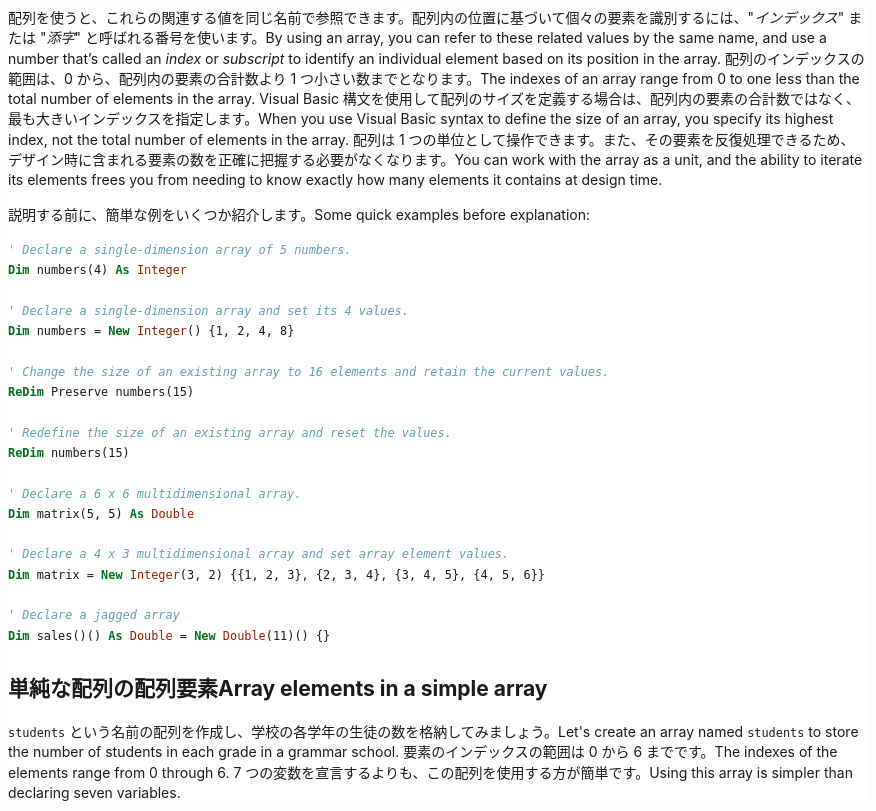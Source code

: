 <span data-ttu-id="27b6b-114">配列を使うと、これらの関連する値を同じ名前で参照できます。配列内の位置に基づいて個々の要素を識別するには、"*インデックス*" または "*添字*" と呼ばれる番号を使います。</span><span class="sxs-lookup"><span data-stu-id="27b6b-114">By using an array, you can refer to these related values by the same name, and use a number that’s called an *index* or *subscript* to identify an individual element based on its position in the array.</span></span> <span data-ttu-id="27b6b-115">配列のインデックスの範囲は、0 から、配列内の要素の合計数より 1 つ小さい数までとなります。</span><span class="sxs-lookup"><span data-stu-id="27b6b-115">The indexes of an array range from 0 to one less than the total number of elements in the array.</span></span> <span data-ttu-id="27b6b-116">Visual Basic 構文を使用して配列のサイズを定義する場合は、配列内の要素の合計数ではなく、最も大きいインデックスを指定します。</span><span class="sxs-lookup"><span data-stu-id="27b6b-116">When you use Visual Basic syntax to define the size of an array, you specify its highest index, not the total number of elements in the array.</span></span> <span data-ttu-id="27b6b-117">配列は 1 つの単位として操作できます。また、その要素を反復処理できるため、デザイン時に含まれる要素の数を正確に把握する必要がなくなります。</span><span class="sxs-lookup"><span data-stu-id="27b6b-117">You can work with the array as a unit, and the ability to iterate its elements frees you from needing to know exactly how many elements it contains at design time.</span></span>

<span data-ttu-id="27b6b-118">説明する前に、簡単な例をいくつか紹介します。</span><span class="sxs-lookup"><span data-stu-id="27b6b-118">Some quick examples before explanation:</span></span>

```vb
' Declare a single-dimension array of 5 numbers.
Dim numbers(4) As Integer

' Declare a single-dimension array and set its 4 values.
Dim numbers = New Integer() {1, 2, 4, 8}

' Change the size of an existing array to 16 elements and retain the current values.
ReDim Preserve numbers(15)

' Redefine the size of an existing array and reset the values.
ReDim numbers(15)

' Declare a 6 x 6 multidimensional array.
Dim matrix(5, 5) As Double

' Declare a 4 x 3 multidimensional array and set array element values.
Dim matrix = New Integer(3, 2) {{1, 2, 3}, {2, 3, 4}, {3, 4, 5}, {4, 5, 6}}

' Declare a jagged array
Dim sales()() As Double = New Double(11)() {}
```

## <a name="array-elements-in-a-simple-array"></a><span data-ttu-id="27b6b-119">単純な配列の配列要素</span><span class="sxs-lookup"><span data-stu-id="27b6b-119">Array elements in a simple array</span></span>

<span data-ttu-id="27b6b-120">`students` という名前の配列を作成し、学校の各学年の生徒の数を格納してみましょう。</span><span class="sxs-lookup"><span data-stu-id="27b6b-120">Let's create an array named `students` to store the number of students in each grade in a grammar school.</span></span> <span data-ttu-id="27b6b-121">要素のインデックスの範囲は 0 から 6 までです。</span><span class="sxs-lookup"><span data-stu-id="27b6b-121">The indexes of the elements range from 0 through 6.</span></span> <span data-ttu-id="27b6b-122">7 つの変数を宣言するよりも、この配列を使用する方が簡単です。</span><span class="sxs-lookup"><span data-stu-id="27b6b-122">Using this array is simpler than declaring seven variables.</span></span>
